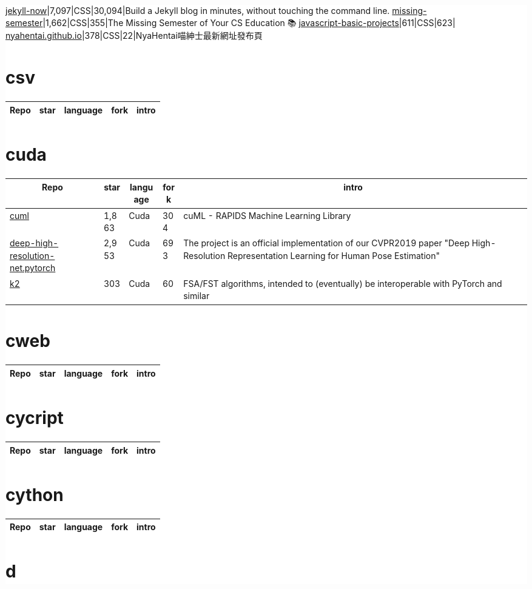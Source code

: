 [jekyll-now](https://github.com/barryclark/jekyll-now)|7,097|CSS|30,094|Build a Jekyll blog in minutes, without touching the command line.
[missing-semester](https://github.com/missing-semester/missing-semester)|1,662|CSS|355|The Missing Semester of Your CS Education 📚
[javascript-basic-projects](https://github.com/john-smilga/javascript-basic-projects)|611|CSS|623|
[nyahentai.github.io](https://github.com/nyahentai/nyahentai.github.io)|378|CSS|22|NyaHentai喵紳士最新網址發布頁


# csv

Repo|star|language|fork|intro
-|-|-|-|-



# cuda

Repo|star|language|fork|intro
-|-|-|-|-
[cuml](https://github.com/rapidsai/cuml)|1,863|Cuda|304|cuML - RAPIDS Machine Learning Library
[deep-high-resolution-net.pytorch](https://github.com/leoxiaobin/deep-high-resolution-net.pytorch)|2,953|Cuda|693|The project is an official implementation of our CVPR2019 paper "Deep High-Resolution Representation Learning for Human Pose Estimation"
[k2](https://github.com/k2-fsa/k2)|303|Cuda|60|FSA/FST algorithms, intended to (eventually) be interoperable with PyTorch and similar


# cweb

Repo|star|language|fork|intro
-|-|-|-|-



# cycript

Repo|star|language|fork|intro
-|-|-|-|-



# cython

Repo|star|language|fork|intro
-|-|-|-|-



# d
